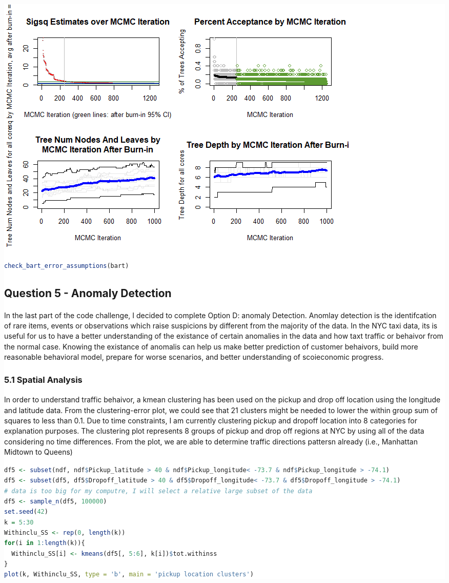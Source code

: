 ![](Code_Challenge_JC_files/figure-markdown_github/unnamed-chunk-15-1.png)

``` r
check_bart_error_assumptions(bart)
```

Question 5 - Anomaly Detection
------------------------------

In the last part of the code challenge, I decided to complete Option D: anomaly Detection. Anomlay detection is the identifcation of rare items, events or observations which raise suspicions by different from the majority of the data. In the NYC taxi data, its is useful for us to have a better understanding of the existance of certain anomalies in the data and how taxt traffic or behaivor from the normal case. Knowing the existance of anomalis can help us make better prediction of customer behaivors, build more reasonable behavioral model, prepare for worse scenarios, and better understanding of scoieconomic progress.

### 5.1 Spatial Analysis

In order to understand traffic behaivor, a kmean clustering has been used on the pickup and drop off location using the longitude and latitude data. From the clustering-error plot, we could see that 21 clusters might be needed to lower the within group sum of squares to less than 0.1. Due to time constraints, I am currently clustering pickup and dropoff location into 8 categories for explanation purposes. The clustering plot represents 8 groups of pickup and drop off regions at NYC by using all of the data considering no time differences. From the plot, we are able to determine traffic directions pattersn already (i.e., Manhattan Midtown to Queens)

``` r
df5 <- subset(ndf, ndf$Pickup_latitude > 40 & ndf$Pickup_longitude< -73.7 & ndf$Pickup_longitude > -74.1)
df5 <- subset(df5, df5$Dropoff_latitude > 40 & df5$Dropoff_longitude< -73.7 & df5$Dropoff_longitude > -74.1)
# data is too big for my computre, I will select a relative large subset of the data
df5 <- sample_n(df5, 100000)
set.seed(42)
k = 5:30
Withinclu_SS <- rep(0, length(k))
for(i in 1:length(k)){
  Withinclu_SS[i] <- kmeans(df5[, 5:6], k[i])$tot.withinss
}
plot(k, Withinclu_SS, type = 'b', main = 'pickup location clusters')
```
